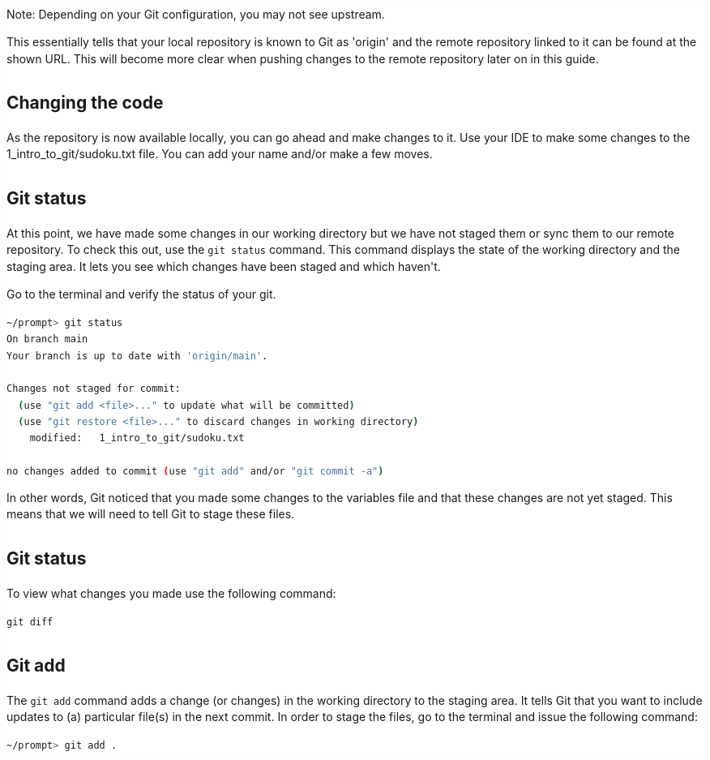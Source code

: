Note: Depending on your Git configuration, you may not see upstream.

This essentially tells that your local repository is known to Git as 'origin' and the remote repository linked to it can be found at the shown URL. This will become more clear when pushing changes to the remote repository later on in this guide.

## Changing the code

As the repository is now available locally, you can go ahead and make changes to it. Use your IDE to make some changes to the 1_intro_to_git/sudoku.txt file. You can add your name and/or make a few moves.


## Git status

At this point, we have made some changes in our working directory but we have not staged them or sync them to our remote repository. To check this out, use the `git status` command. This command displays the state of the working directory and the staging area. It lets you see which changes have been staged and which haven't.


Go to the terminal and verify the status of your git.

```sh
~/prompt> git status
On branch main
Your branch is up to date with 'origin/main'.

Changes not staged for commit:
  (use "git add <file>..." to update what will be committed)
  (use "git restore <file>..." to discard changes in working directory)
	modified:   1_intro_to_git/sudoku.txt

no changes added to commit (use "git add" and/or "git commit -a")
```

In other words, Git noticed that you made some changes to the variables file and that these changes are not yet staged. This means that we will need to tell Git to stage these files.

## Git status

To view what changes you made use the following command:

```
git diff
```

## Git add

The `git add` command adds a change (or changes) in the working directory to the staging area. It tells Git that you want to include updates to (a) particular file(s) in the next commit. In order to stage the files, go to the terminal and issue the following command:

```sh
~/prompt> git add .
```
